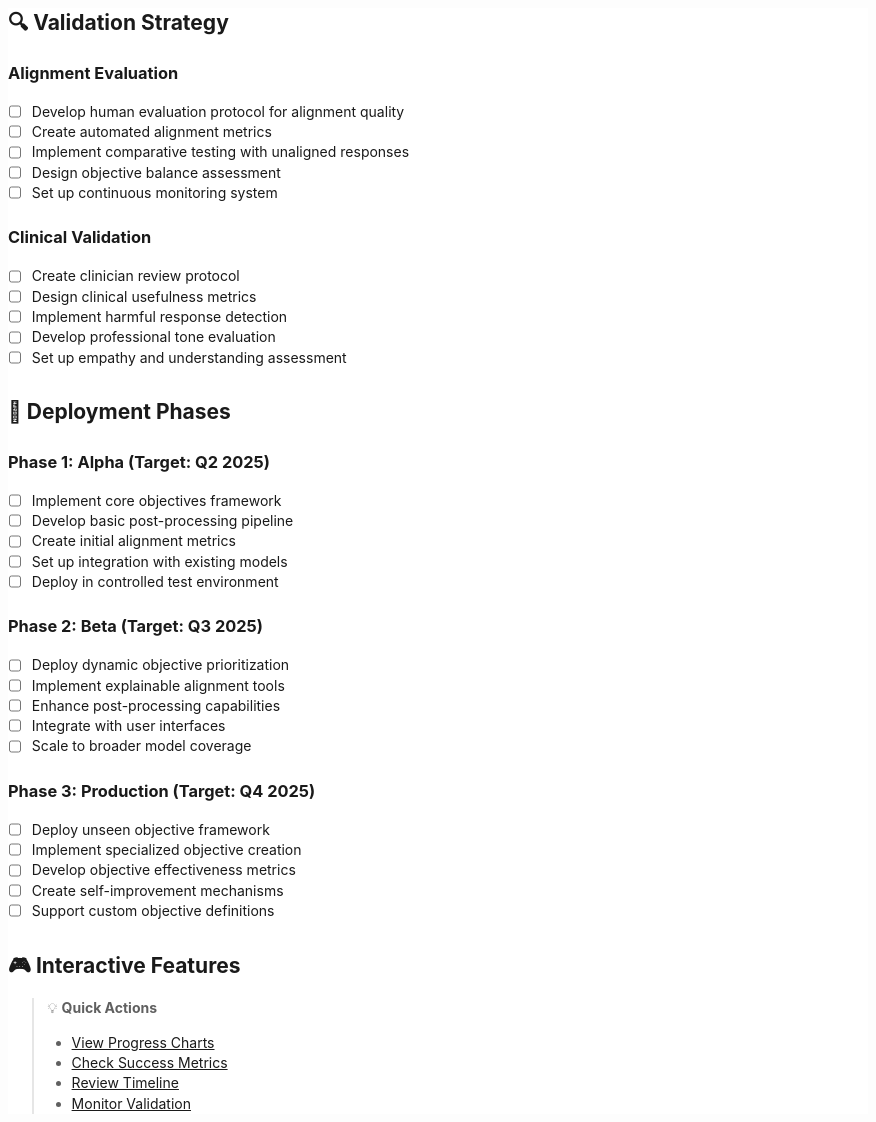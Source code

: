 ## 🔍 Validation Strategy

### Alignment Evaluation

- [ ] Develop human evaluation protocol for alignment quality
- [ ] Create automated alignment metrics
- [ ] Implement comparative testing with unaligned responses
- [ ] Design objective balance assessment
- [ ] Set up continuous monitoring system

### Clinical Validation

- [ ] Create clinician review protocol
- [ ] Design clinical usefulness metrics
- [ ] Implement harmful response detection
- [ ] Develop professional tone evaluation
- [ ] Set up empathy and understanding assessment

## 🚦 Deployment Phases

### Phase 1: Alpha (Target: Q2 2025)

- [ ] Implement core objectives framework
- [ ] Develop basic post-processing pipeline
- [ ] Create initial alignment metrics
- [ ] Set up integration with existing models
- [ ] Deploy in controlled test environment

### Phase 2: Beta (Target: Q3 2025)

- [ ] Deploy dynamic objective prioritization
- [ ] Implement explainable alignment tools
- [ ] Enhance post-processing capabilities
- [ ] Integrate with user interfaces
- [ ] Scale to broader model coverage

### Phase 3: Production (Target: Q4 2025)

- [ ] Deploy unseen objective framework
- [ ] Implement specialized objective creation
- [ ] Develop objective effectiveness metrics
- [ ] Create self-improvement mechanisms
- [ ] Support custom objective definitions

## 🎮 Interactive Features

> 💡 **Quick Actions**
>
> - [View Progress Charts](#implementation-progress)
> - [Check Success Metrics](#success-metrics)
> - [Review Timeline](#implementation-timeline)
> - [Monitor Validation](#validation-strategy)
